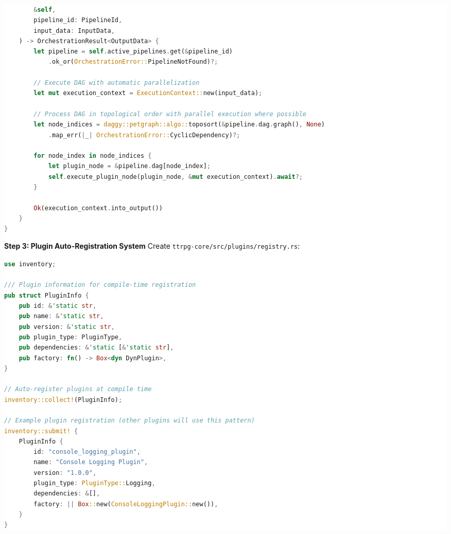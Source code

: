 ```rust
        &self,
        pipeline_id: PipelineId,
        input_data: InputData,
    ) -> OrchestrationResult<OutputData> {
        let pipeline = self.active_pipelines.get(&pipeline_id)
            .ok_or(OrchestrationError::PipelineNotFound)?;
        
        // Execute DAG with automatic parallelization
        let mut execution_context = ExecutionContext::new(input_data);
        
        // Process DAG in topological order with parallel execution where possible
        let node_indices = daggy::petgraph::algo::toposort(&pipeline.dag.graph(), None)
            .map_err(|_| OrchestrationError::CyclicDependency)?;
        
        for node_index in node_indices {
            let plugin_node = &pipeline.dag[node_index];
            self.execute_plugin_node(plugin_node, &mut execution_context).await?;
        }
        
        Ok(execution_context.into_output())
    }
}
```

**Step 3: Plugin Auto-Registration System**
Create `ttrpg-core/src/plugins/registry.rs`:
```rust
use inventory;

/// Plugin information for compile-time registration
pub struct PluginInfo {
    pub id: &'static str,
    pub name: &'static str,
    pub version: &'static str,
    pub plugin_type: PluginType,
    pub dependencies: &'static [&'static str],
    pub factory: fn() -> Box<dyn DynPlugin>,
}

// Auto-register plugins at compile time
inventory::collect!(PluginInfo);

// Example plugin registration (other plugins will use this pattern)
inventory::submit! {
    PluginInfo {
        id: "console_logging_plugin",
        name: "Console Logging Plugin",
        version: "1.0.0",
        plugin_type: PluginType::Logging,
        dependencies: &[],
        factory: || Box::new(ConsoleLoggingPlugin::new()),
    }
}
```
